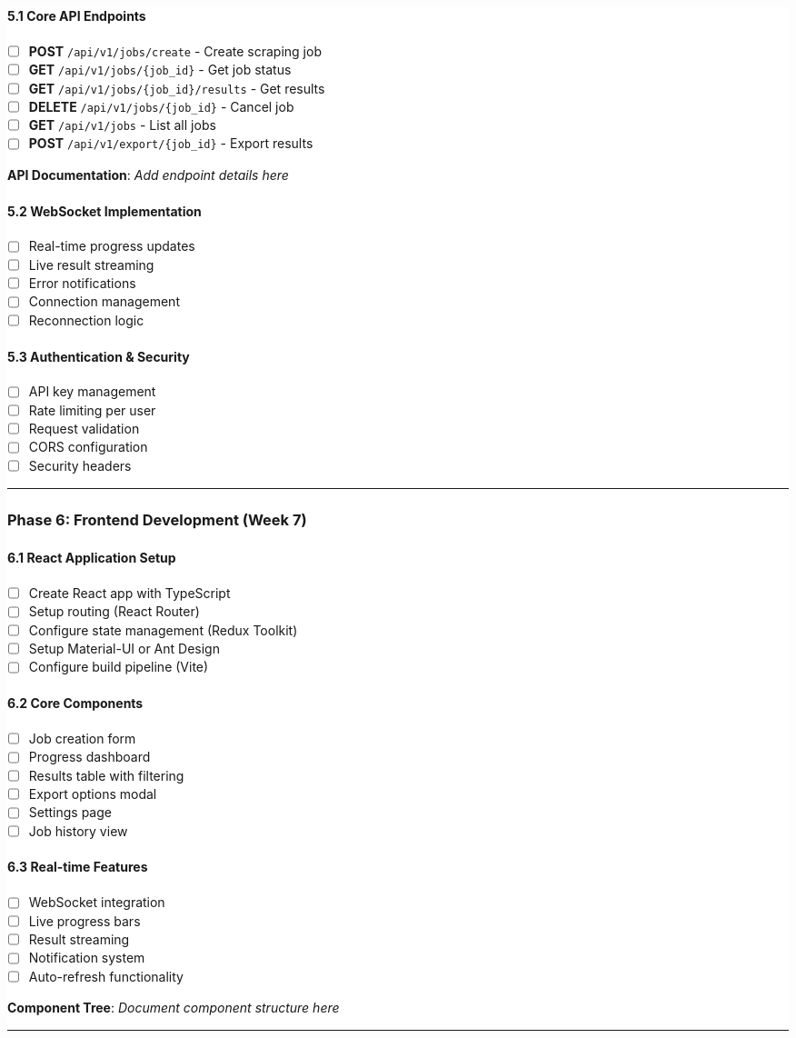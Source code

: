 #### 5.1 Core API Endpoints
- [ ] **POST** `/api/v1/jobs/create` - Create scraping job
- [ ] **GET** `/api/v1/jobs/{job_id}` - Get job status
- [ ] **GET** `/api/v1/jobs/{job_id}/results` - Get results
- [ ] **DELETE** `/api/v1/jobs/{job_id}` - Cancel job
- [ ] **GET** `/api/v1/jobs` - List all jobs
- [ ] **POST** `/api/v1/export/{job_id}` - Export results

**API Documentation**: _Add endpoint details here_

#### 5.2 WebSocket Implementation
- [ ] Real-time progress updates
- [ ] Live result streaming
- [ ] Error notifications
- [ ] Connection management
- [ ] Reconnection logic

#### 5.3 Authentication & Security
- [ ] API key management
- [ ] Rate limiting per user
- [ ] Request validation
- [ ] CORS configuration
- [ ] Security headers

---

### Phase 6: Frontend Development (Week 7)

#### 6.1 React Application Setup
- [ ] Create React app with TypeScript
- [ ] Setup routing (React Router)
- [ ] Configure state management (Redux Toolkit)
- [ ] Setup Material-UI or Ant Design
- [ ] Configure build pipeline (Vite)

#### 6.2 Core Components
- [ ] Job creation form
- [ ] Progress dashboard
- [ ] Results table with filtering
- [ ] Export options modal
- [ ] Settings page
- [ ] Job history view

#### 6.3 Real-time Features
- [ ] WebSocket integration
- [ ] Live progress bars
- [ ] Result streaming
- [ ] Notification system
- [ ] Auto-refresh functionality

**Component Tree**: _Document component structure here_

---
